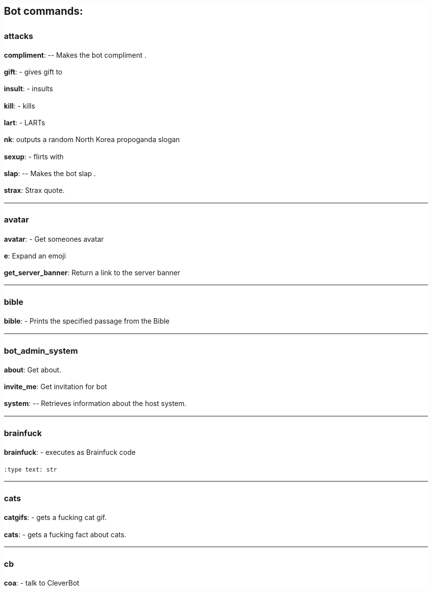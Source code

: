 Bot commands:
------
### attacks 
**compliment**: <user> -- Makes the bot compliment <user>.

**gift**: <user> - gives gift to <user>

**insult**: <user> - insults <user>

**kill**: <user> - kills <user>

**lart**: <user> - LARTs <user>

**nk**: outputs a random North Korea propoganda slogan

**sexup**: <user> - flirts with <user>

**slap**: <user> -- Makes the bot slap <user>.

**strax**: Strax quote.

------
### avatar 
**avatar**: <user or user-id> - Get someones avatar

**e**: Expand an emoji

**get_server_banner**: Return a link to the server banner

------
### bible 
**bible**: <passage> - Prints the specified passage from the Bible

------
### bot_admin_system 
**about**: Get about.

**invite_me**: Get invitation for bot

**system**: -- Retrieves information about the host system.

------
### brainfuck 
**brainfuck**: <prog> - executes <prog> as Brainfuck code

    :type text: str

------
### cats 
**catgifs**: - gets a fucking cat gif.

**cats**: - gets a fucking fact about cats.

------
### cb 
**coa**: <text> - talk to CleverBot
